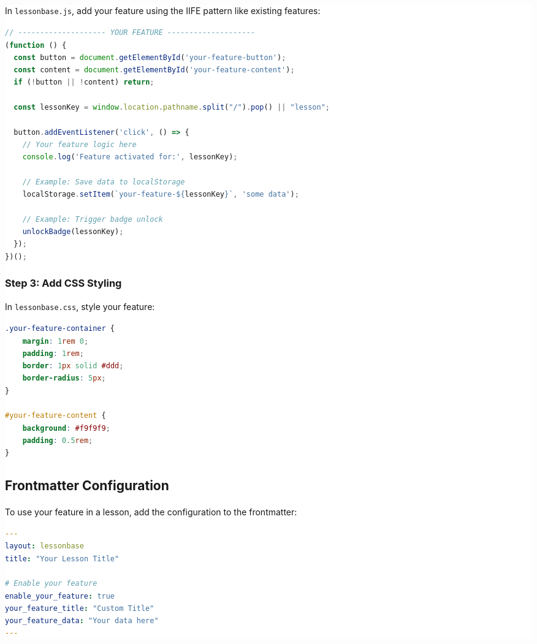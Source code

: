 In `lessonbase.js`, add your feature using the IIFE pattern like existing features:

```javascript
// -------------------- YOUR FEATURE --------------------
(function () {
  const button = document.getElementById('your-feature-button');
  const content = document.getElementById('your-feature-content');
  if (!button || !content) return;

  const lessonKey = window.location.pathname.split("/").pop() || "lesson";
  
  button.addEventListener('click', () => {
    // Your feature logic here
    console.log('Feature activated for:', lessonKey);
    
    // Example: Save data to localStorage
    localStorage.setItem(`your-feature-${lessonKey}`, 'some data');
    
    // Example: Trigger badge unlock
    unlockBadge(lessonKey);
  });
})();
```

### Step 3: Add CSS Styling

In `lessonbase.css`, style your feature:

```css
.your-feature-container {
    margin: 1rem 0;
    padding: 1rem;
    border: 1px solid #ddd;
    border-radius: 5px;
}

#your-feature-content {
    background: #f9f9f9;
    padding: 0.5rem;
}
```

## Frontmatter Configuration

To use your feature in a lesson, add the configuration to the frontmatter:

```yaml
---
layout: lessonbase
title: "Your Lesson Title"

# Enable your feature
enable_your_feature: true
your_feature_title: "Custom Title"
your_feature_data: "Your data here"
---
```
